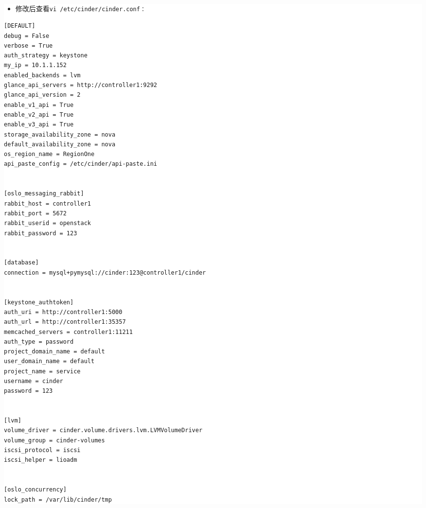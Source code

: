 - 修改后查看`vi /etc/cinder/cinder.conf：`

```
[DEFAULT]
debug = False
verbose = True
auth_strategy = keystone
my_ip = 10.1.1.152
enabled_backends = lvm
glance_api_servers = http://controller1:9292
glance_api_version = 2
enable_v1_api = True
enable_v2_api = True
enable_v3_api = True
storage_availability_zone = nova
default_availability_zone = nova
os_region_name = RegionOne
api_paste_config = /etc/cinder/api-paste.ini


[oslo_messaging_rabbit]
rabbit_host = controller1
rabbit_port = 5672
rabbit_userid = openstack
rabbit_password = 123


[database]
connection = mysql+pymysql://cinder:123@controller1/cinder


[keystone_authtoken]
auth_uri = http://controller1:5000
auth_url = http://controller1:35357
memcached_servers = controller1:11211
auth_type = password
project_domain_name = default
user_domain_name = default
project_name = service
username = cinder
password = 123


[lvm]
volume_driver = cinder.volume.drivers.lvm.LVMVolumeDriver
volume_group = cinder-volumes
iscsi_protocol = iscsi
iscsi_helper = lioadm


[oslo_concurrency]
lock_path = /var/lib/cinder/tmp
```
